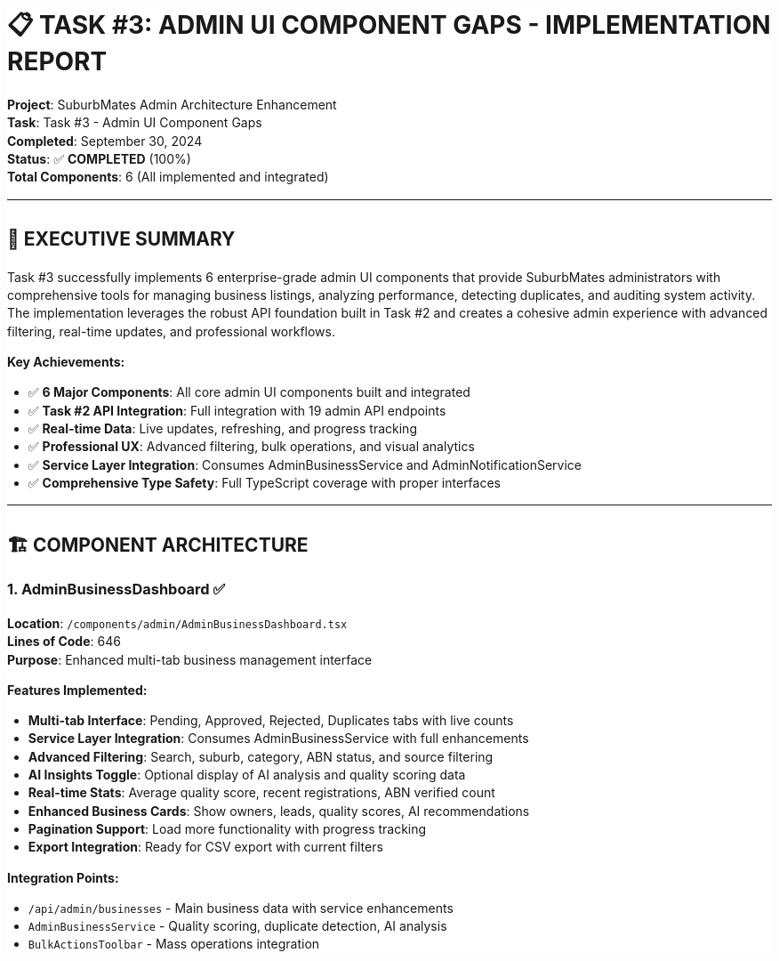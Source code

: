 # 📋 **TASK #3: ADMIN UI COMPONENT GAPS - IMPLEMENTATION REPORT**

**Project**: SuburbMates Admin Architecture Enhancement  
**Task**: Task #3 - Admin UI Component Gaps  
**Completed**: September 30, 2024  
**Status**: ✅ **COMPLETED** (100%)  
**Total Components**: 6 (All implemented and integrated)

---

## 🎯 **EXECUTIVE SUMMARY**

Task #3 successfully implements 6 enterprise-grade admin UI components that provide SuburbMates administrators with comprehensive tools for managing business listings, analyzing performance, detecting duplicates, and auditing system activity. The implementation leverages the robust API foundation built in Task #2 and creates a cohesive admin experience with advanced filtering, real-time updates, and professional workflows.

**Key Achievements:**
- ✅ **6 Major Components**: All core admin UI components built and integrated
- ✅ **Task #2 API Integration**: Full integration with 19 admin API endpoints
- ✅ **Real-time Data**: Live updates, refreshing, and progress tracking
- ✅ **Professional UX**: Advanced filtering, bulk operations, and visual analytics
- ✅ **Service Layer Integration**: Consumes AdminBusinessService and AdminNotificationService
- ✅ **Comprehensive Type Safety**: Full TypeScript coverage with proper interfaces

---

## 🏗️ **COMPONENT ARCHITECTURE**

### **1. AdminBusinessDashboard** ✅
**Location**: `/components/admin/AdminBusinessDashboard.tsx`  
**Lines of Code**: 646  
**Purpose**: Enhanced multi-tab business management interface

**Features Implemented:**
- **Multi-tab Interface**: Pending, Approved, Rejected, Duplicates tabs with live counts
- **Service Layer Integration**: Consumes AdminBusinessService with full enhancements
- **Advanced Filtering**: Search, suburb, category, ABN status, and source filtering
- **AI Insights Toggle**: Optional display of AI analysis and quality scoring data
- **Real-time Stats**: Average quality score, recent registrations, ABN verified count
- **Enhanced Business Cards**: Show owners, leads, quality scores, AI recommendations
- **Pagination Support**: Load more functionality with progress tracking
- **Export Integration**: Ready for CSV export with current filters

**Integration Points:**
- `/api/admin/businesses` - Main business data with service enhancements
- `AdminBusinessService` - Quality scoring, duplicate detection, AI analysis
- `BulkActionsToolbar` - Mass operations integration
